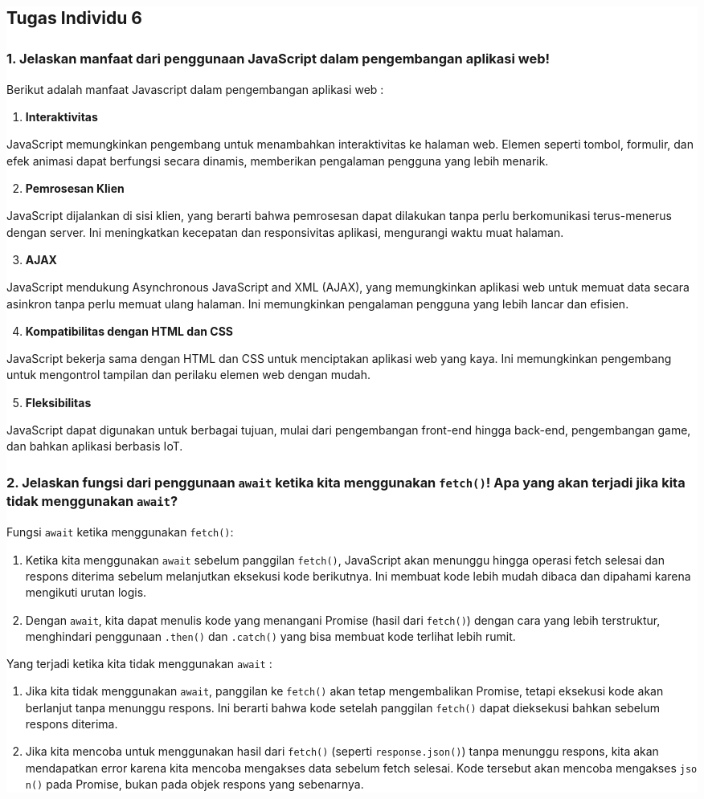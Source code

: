 ## Tugas Individu 6

### 1. Jelaskan manfaat dari penggunaan JavaScript dalam pengembangan aplikasi web!

Berikut adalah manfaat Javascript dalam pengembangan aplikasi web :
1. **Interaktivitas**

JavaScript memungkinkan pengembang untuk menambahkan interaktivitas ke halaman web. Elemen seperti tombol, formulir, dan efek animasi dapat berfungsi secara dinamis, memberikan pengalaman pengguna yang lebih menarik.

2. **Pemrosesan Klien**

JavaScript dijalankan di sisi klien, yang berarti bahwa pemrosesan dapat dilakukan tanpa perlu berkomunikasi terus-menerus dengan server. Ini meningkatkan kecepatan dan responsivitas aplikasi, mengurangi waktu muat halaman.

3. **AJAX**

JavaScript mendukung Asynchronous JavaScript and XML (AJAX), yang memungkinkan aplikasi web untuk memuat data secara asinkron tanpa perlu memuat ulang halaman. Ini memungkinkan pengalaman pengguna yang lebih lancar dan efisien.

4. **Kompatibilitas dengan HTML dan CSS**

JavaScript bekerja sama dengan HTML dan CSS untuk menciptakan aplikasi web yang kaya. Ini memungkinkan pengembang untuk mengontrol tampilan dan perilaku elemen web dengan mudah.

5. **Fleksibilitas**

JavaScript dapat digunakan untuk berbagai tujuan, mulai dari pengembangan front-end hingga back-end, pengembangan game, dan bahkan aplikasi berbasis IoT.

### 2. Jelaskan fungsi dari penggunaan `await` ketika kita menggunakan `fetch()`! Apa yang akan terjadi jika kita tidak menggunakan `await`?

Fungsi `await` ketika menggunakan `fetch()`:

1. Ketika kita menggunakan `await` sebelum panggilan `fetch()`, JavaScript akan menunggu hingga operasi fetch selesai dan respons diterima sebelum melanjutkan eksekusi kode berikutnya. Ini membuat kode lebih mudah dibaca dan dipahami karena mengikuti urutan logis.

2. Dengan `await`, kita dapat menulis kode yang menangani Promise (hasil dari `fetch()`) dengan cara yang lebih terstruktur, menghindari penggunaan `.then()` dan `.catch()` yang bisa membuat kode terlihat lebih rumit.

Yang terjadi ketika kita tidak menggunakan `await` :

1. Jika kita tidak menggunakan `await`, panggilan ke `fetch()` akan tetap mengembalikan Promise, tetapi eksekusi kode akan berlanjut tanpa menunggu respons. Ini berarti bahwa kode setelah panggilan `fetch()` dapat dieksekusi bahkan sebelum respons diterima.

2. Jika kita mencoba untuk menggunakan hasil dari `fetch()` (seperti `response.json()`) tanpa menunggu respons, kita akan mendapatkan error karena kita mencoba mengakses data sebelum fetch selesai. Kode tersebut akan mencoba mengakses `json()` pada Promise, bukan pada objek respons yang sebenarnya.

